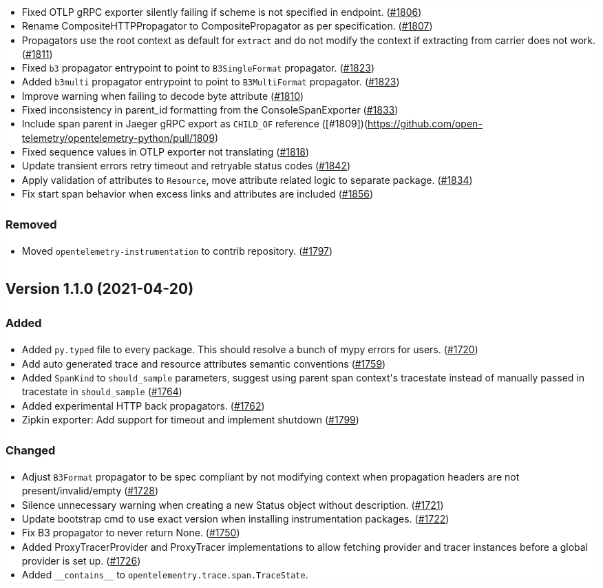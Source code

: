- Fixed OTLP gRPC exporter silently failing if scheme is not specified in endpoint.
  ([#1806](https://github.com/open-telemetry/opentelemetry-python/pull/1806))
- Rename CompositeHTTPPropagator to CompositePropagator as per specification.
  ([#1807](https://github.com/open-telemetry/opentelemetry-python/pull/1807))
- Propagators use the root context as default for `extract` and do not modify
  the context if extracting from carrier does not work.
  ([#1811](https://github.com/open-telemetry/opentelemetry-python/pull/1811))
- Fixed `b3` propagator entrypoint to point to `B3SingleFormat` propagator.
  ([#1823](https://github.com/open-telemetry/opentelemetry-python/pull/1823))
- Added `b3multi` propagator entrypoint to point to `B3MultiFormat` propagator.
  ([#1823](https://github.com/open-telemetry/opentelemetry-python/pull/1823))
- Improve warning when failing to decode byte attribute
  ([#1810](https://github.com/open-telemetry/opentelemetry-python/pull/1810))
- Fixed inconsistency in parent_id formatting from the ConsoleSpanExporter
  ([#1833](https://github.com/open-telemetry/opentelemetry-python/pull/1833))
- Include span parent in Jaeger gRPC export as `CHILD_OF` reference
  ([#1809])(https://github.com/open-telemetry/opentelemetry-python/pull/1809)
- Fixed sequence values in OTLP exporter not translating
  ([#1818](https://github.com/open-telemetry/opentelemetry-python/pull/1818))
- Update transient errors retry timeout and retryable status codes
  ([#1842](https://github.com/open-telemetry/opentelemetry-python/pull/1842))
- Apply validation of attributes to `Resource`, move attribute related logic to separate package.
  ([#1834](https://github.com/open-telemetry/opentelemetry-python/pull/1834))
- Fix start span behavior when excess links and attributes are included
  ([#1856](https://github.com/open-telemetry/opentelemetry-python/pull/1856))

### Removed

- Moved `opentelemetry-instrumentation` to contrib repository.
  ([#1797](https://github.com/open-telemetry/opentelemetry-python/pull/1797))

## Version 1.1.0 (2021-04-20)

### Added

- Added `py.typed` file to every package. This should resolve a bunch of mypy
  errors for users.
  ([#1720](https://github.com/open-telemetry/opentelemetry-python/pull/1720))
- Add auto generated trace and resource attributes semantic conventions
  ([#1759](https://github.com/open-telemetry/opentelemetry-python/pull/1759))
- Added `SpanKind` to `should_sample` parameters, suggest using parent span context's tracestate
  instead of manually passed in tracestate in `should_sample`
  ([#1764](https://github.com/open-telemetry/opentelemetry-python/pull/1764))
- Added experimental HTTP back propagators.
  ([#1762](https://github.com/open-telemetry/opentelemetry-python/pull/1762))
- Zipkin exporter: Add support for timeout and implement shutdown
  ([#1799](https://github.com/open-telemetry/opentelemetry-python/pull/1799))

### Changed

- Adjust `B3Format` propagator to be spec compliant by not modifying context
  when propagation headers are not present/invalid/empty
  ([#1728](https://github.com/open-telemetry/opentelemetry-python/pull/1728))
- Silence unnecessary warning when creating a new Status object without description.
  ([#1721](https://github.com/open-telemetry/opentelemetry-python/pull/1721))
- Update bootstrap cmd to use exact version when installing instrumentation packages.
  ([#1722](https://github.com/open-telemetry/opentelemetry-python/pull/1722))
- Fix B3 propagator to never return None.
  ([#1750](https://github.com/open-telemetry/opentelemetry-python/pull/1750))
- Added ProxyTracerProvider and ProxyTracer implementations to allow fetching provider
  and tracer instances before a global provider is set up.
  ([#1726](https://github.com/open-telemetry/opentelemetry-python/pull/1726))
- Added `__contains__` to `opentelementry.trace.span.TraceState`.